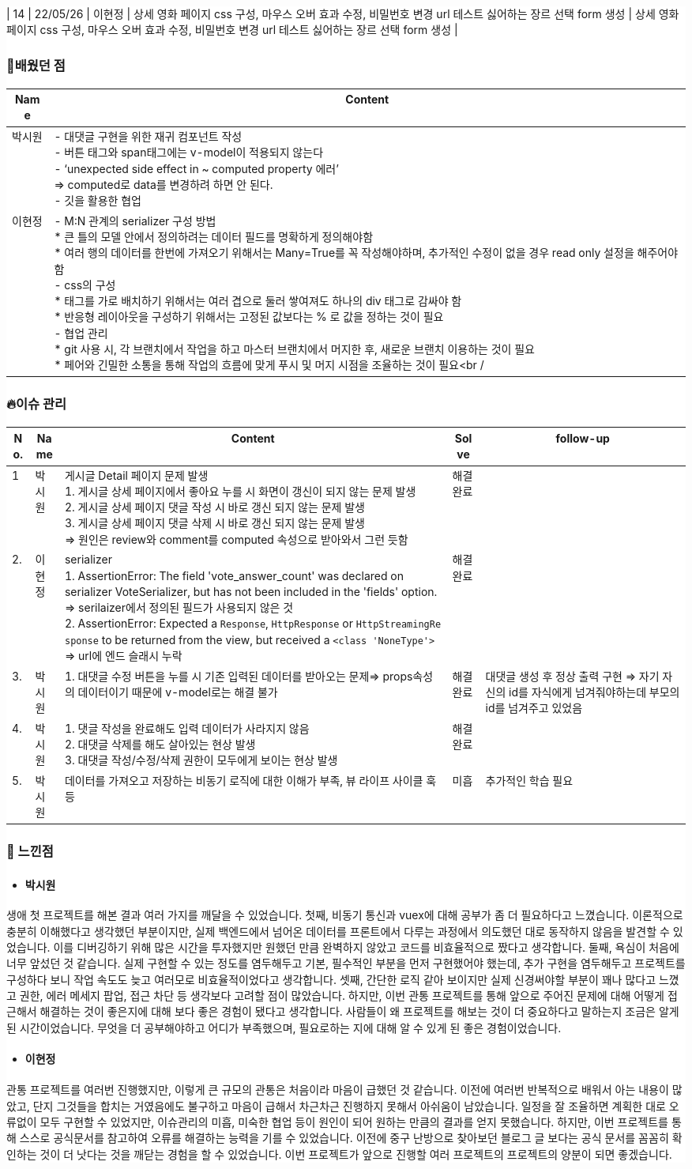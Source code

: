 | 14   | 22/05/26 | 이현정 | 상세 영화 페이지 css 구성, 마우스 오버 효과 수정, 비밀번호 변경 url 테스트 싫어하는 장르 선택 form 생성 | 상세 영화 페이지 css 구성, 마우스 오버 효과 수정, 비밀번호 변경 url 테스트 싫어하는 장르 선택 form 생성 |



### 💎배웠던 점

| Name   | Content                                                      |
| ------ | ------------------------------------------------------------ |
| 박시원 | - 대댓글 구현을 위한 재귀 컴포넌트 작성<br />- 버튼 태그와 span태그에는 v-model이 적용되지 않는다 <br />- ‘unexpected side effect in ~ computed property 에러’<br />⇒ computed로 data를 변경하려 하면 안 된다.<br />- 깃을 활용한 협업 |
| 이현정 | - M:N 관계의 serializer 구성 방법<br />* 큰 틀의 모델 안에서 정의하려는 데이터 필드를 명확하게 정의해야함<br />* 여러 행의 데이터를 한번에 가져오기 위해서는 Many=True를 꼭 작성해야하며, 추가적인 수정이 없을 경우 read only 설정을 해주어야 함<br />- css의 구성<br />* 태그를 가로 배치하기 위해서는 여러 겹으로 둘러 쌓여져도 하나의 div 태그로 감싸야 함<br />* 반응형 레이아웃을 구성하기 위해서는 고정된 값보다는 % 로 값을 정하는 것이 필요<br />- 협업 관리<br />* git 사용 시, 각 브랜치에서 작업을 하고 마스터 브랜치에서 머지한 후, 새로운 브랜치 이용하는 것이 필요<br />* 페어와 긴밀한 소통을 통해 작업의 흐름에 맞게 푸시 및 머지 시점을 조율하는 것이 필요<br / |



### 🔥이슈 관리

| No.  | Name   | Content                                                      | Solve    | follow-up                                                    |
| ---- | ------ | ------------------------------------------------------------ | -------- | ------------------------------------------------------------ |
| 1    | 박시원 | 게시글 Detail 페이지 문제 발생<br />1. 게시글 상세 페이지에서 좋아요 누를 시 화면이 갱신이 되지 않는 문제 발생<br />2. 게시글 상세 페이지 댓글 작성 시 바로 갱신 되지 않는 문제 발생<br />3. 게시글 상세 페이지 댓글 삭제 시 바로 갱신 되지 않는 문제 발생<br />⇒ 원인은 review와 comment를 computed 속성으로 받아와서 그런 듯함 | 해결완료 |                                                              |
| 2.   | 이현정 | serializer<br />1. AssertionError: The field 'vote_answer_count' was declared on serializer VoteSerializer, but has not been included in the 'fields' option. => serilaizer에서 정의된 필드가 사용되지 않은 것<br />2. AssertionError: Expected a `Response`, `HttpResponse` or `HttpStreamingResponse` to be returned from the view, but received a `<class 'NoneType'>` => url에 엔드 슬래시 누락 | 해결완료 |                                                              |
| 3.   | 박시원 | 1. 대댓글 수정 버튼을 누를 시 기존 입력된 데이터를 받아오는 문제⇒ props속성의 데이터이기 때문에 v-model로는 해결 불가 | 해결완료 | 대댓글 생성 후 정상 출력 구현 ⇒ 자기 자신의 id를 자식에게 넘겨줘야하는데 부모의 id를 넘겨주고 있었음 |
| 4.   | 박시원 | 1. 댓글 작성을 완료해도 입력 데이터가 사라지지 않음<br />2. 대댓글 삭제를 해도 살아있는 현상 발생<br />3. 대댓글 작성/수정/삭제 권한이 모두에게 보이는 현상 발생 | 해결완료 |                                                              |
| 5.   | 박시원 | 데이터를 가져오고 저장하는 비동기 로직에 대한 이해가 부족, 뷰 라이프 사이클 훅 등 | 미흡     | 추가적인 학습 필요                                           |





### 🤔 느낀점

- #### 박시원

생애 첫 프로젝트를 해본 결과 여러 가지를 깨달을 수 있었습니다. 첫째, 비동기 통신과 vuex에 대해 공부가 좀 더 필요하다고 느꼈습니다. 이론적으로 충분히 이해했다고 생각했던 부분이지만, 실제 백엔드에서 넘어온 데이터를 프론트에서 다루는 과정에서 의도했던 대로 동작하지 않음을 발견할 수 있었습니다. 이를 디버깅하기 위해 많은 시간을 투자했지만 원했던 만큼 완벽하지 않았고 코드를 비효율적으로 짰다고 생각합니다.
둘째, 욕심이 처음에 너무 앞섰던 것 같습니다. 실제 구현할 수 있는 정도를 염두해두고 기본, 필수적인 부분을 먼저 구현했어야 했는데, 추가 구현을 염두해두고 프로젝트를 구성하다 보니 작업 속도도 늦고 여러모로 비효율적이었다고 생각합니다. 셋째, 간단한 로직 같아 보이지만 실제 신경써야할 부분이 꽤나 많다고 느꼈고 권한, 에러 메세지 팝업, 접근 차단 등 생각보다 고려할 점이 많았습니다.
하지만, 이번 관통 프로젝트를 통해 앞으로 주어진 문제에 대해 어떻게 접근해서 해결하는 것이 좋은지에 대해 보다 좋은 경험이 됐다고 생각합니다. 사람들이 왜 프로젝트를 해보는 것이 더 중요하다고 말하는지 조금은 알게 된 시간이었습니다. 무엇을 더 공부해야하고 어디가 부족했으며, 필요로하는 지에 대해 알 수 있게 된 좋은 경험이었습니다.



- #### 이현정

관통 프로젝트를 여러번 진행했지만, 이렇게 큰 규모의 관통은 처음이라 마음이 급했던 것 같습니다. 이전에 여러번 반복적으로 배워서 아는 내용이 많았고, 단지 그것들을 합치는 거였음에도 불구하고 마음이 급해서 차근차근 진행하지 못해서 아쉬움이 남았습니다. 일정을 잘 조율하면 계획한 대로 오류없이 모두 구현할 수 있었지만, 이슈관리의 미흡, 미숙한 협업 등이 원인이 되어 원하는 만큼의 결과를 얻지 못했습니다. 하지만, 이번 프로젝트를 통해 스스로 공식문서를 참고하여 오류를 해결하는 능력을 기를 수 있었습니다. 이전에 중구 난방으로 찾아보던 블로그 글 보다는 공식 문서를 꼼꼼히 확인하는 것이 더 낫다는 것을 깨닫는 경험을 할 수 있었습니다. 이번 프로젝트가 앞으로 진행할 여러 프로젝트의 프로젝트의 양분이 되면 좋겠습니다. 

